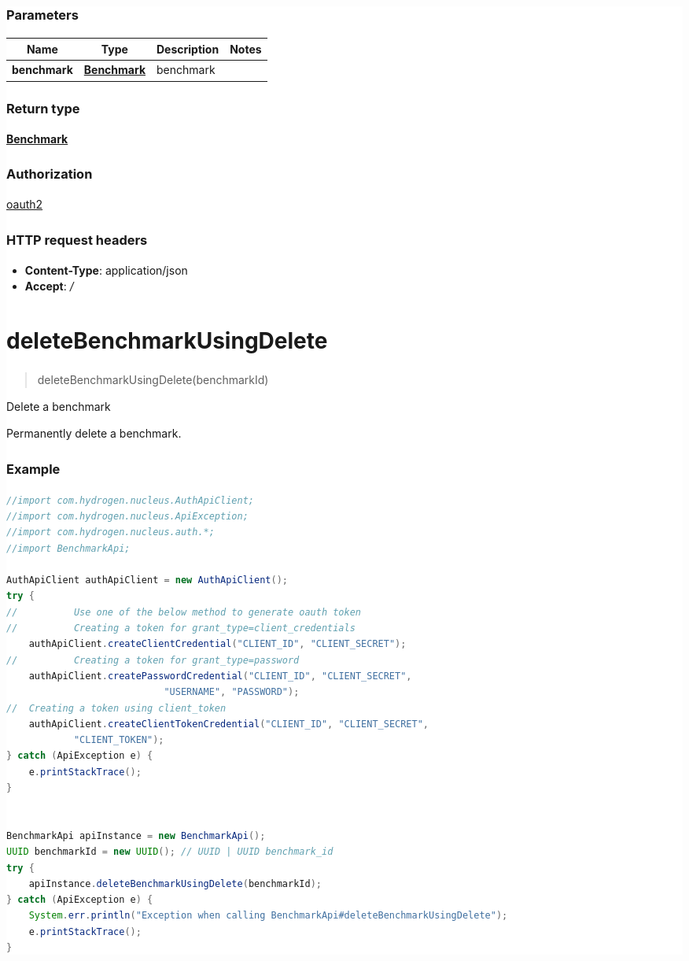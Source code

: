 ### Parameters

Name | Type | Description  | Notes
------------- | ------------- | ------------- | -------------
 **benchmark** | [**Benchmark**](Benchmark.md)| benchmark |

### Return type

[**Benchmark**](Benchmark.md)

### Authorization

[oauth2](../README.md#oauth2)

### HTTP request headers

 - **Content-Type**: application/json
 - **Accept**: */*

<a name="deleteBenchmarkUsingDelete"></a>
# **deleteBenchmarkUsingDelete**
> deleteBenchmarkUsingDelete(benchmarkId)

Delete a benchmark

Permanently delete a benchmark.

### Example
```java
//import com.hydrogen.nucleus.AuthApiClient;
//import com.hydrogen.nucleus.ApiException;
//import com.hydrogen.nucleus.auth.*;
//import BenchmarkApi;

AuthApiClient authApiClient = new AuthApiClient();
try {
//          Use one of the below method to generate oauth token        
//          Creating a token for grant_type=client_credentials            
    authApiClient.createClientCredential("CLIENT_ID", "CLIENT_SECRET");
//          Creating a token for grant_type=password
    authApiClient.createPasswordCredential("CLIENT_ID", "CLIENT_SECRET",
                            "USERNAME", "PASSWORD");     
//  Creating a token using client_token
    authApiClient.createClientTokenCredential("CLIENT_ID", "CLIENT_SECRET",
            "CLIENT_TOKEN");      
} catch (ApiException e) {
    e.printStackTrace();
}


BenchmarkApi apiInstance = new BenchmarkApi();
UUID benchmarkId = new UUID(); // UUID | UUID benchmark_id
try {
    apiInstance.deleteBenchmarkUsingDelete(benchmarkId);
} catch (ApiException e) {
    System.err.println("Exception when calling BenchmarkApi#deleteBenchmarkUsingDelete");
    e.printStackTrace();
}
```
